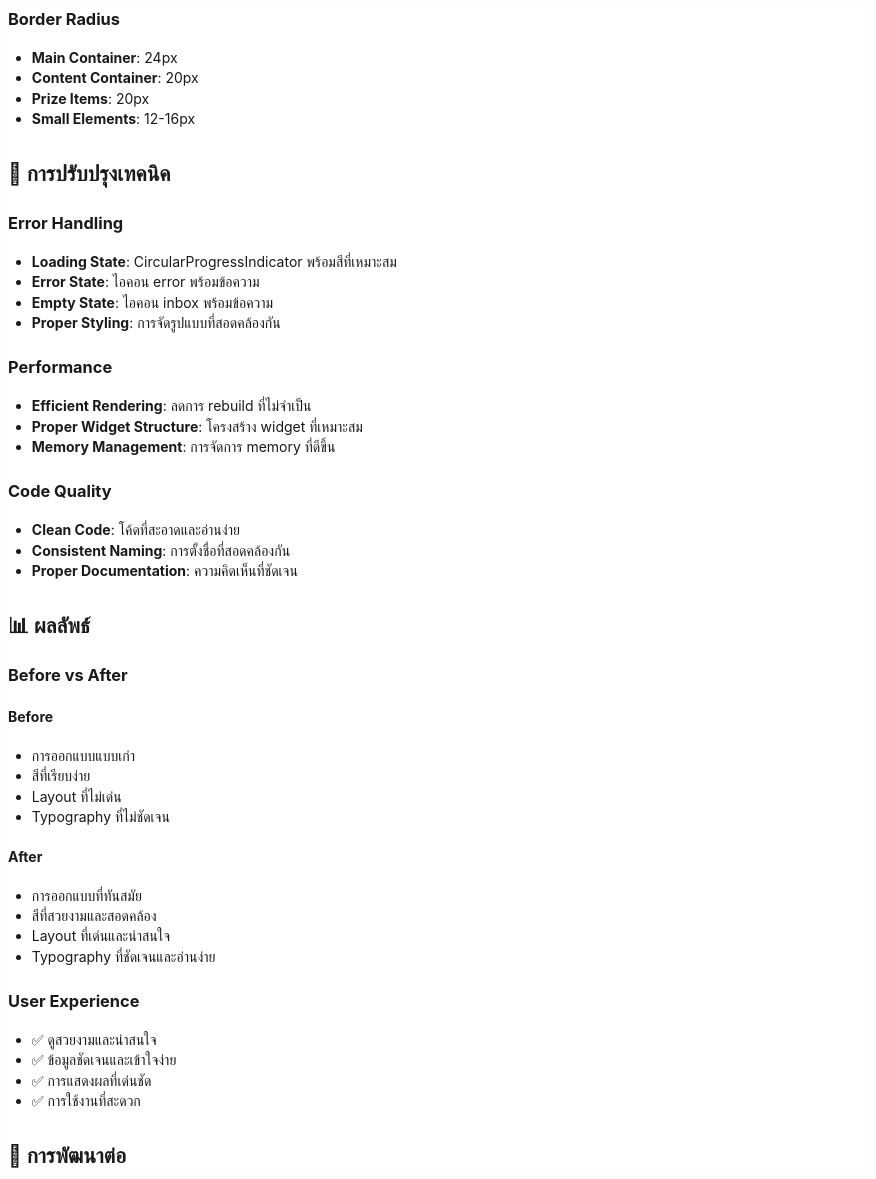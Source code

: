 ### **Border Radius**
- **Main Container**: 24px
- **Content Container**: 20px
- **Prize Items**: 20px
- **Small Elements**: 12-16px

## 🔧 การปรับปรุงเทคนิค

### **Error Handling**
- **Loading State**: CircularProgressIndicator พร้อมสีที่เหมาะสม
- **Error State**: ไอคอน error พร้อมข้อความ
- **Empty State**: ไอคอน inbox พร้อมข้อความ
- **Proper Styling**: การจัดรูปแบบที่สอดคล้องกัน

### **Performance**
- **Efficient Rendering**: ลดการ rebuild ที่ไม่จำเป็น
- **Proper Widget Structure**: โครงสร้าง widget ที่เหมาะสม
- **Memory Management**: การจัดการ memory ที่ดีขึ้น

### **Code Quality**
- **Clean Code**: โค้ดที่สะอาดและอ่านง่าย
- **Consistent Naming**: การตั้งชื่อที่สอดคล้องกัน
- **Proper Documentation**: ความคิดเห็นที่ชัดเจน

## 📊 ผลลัพธ์

### **Before vs After**

#### **Before**
- การออกแบบแบบเก่า
- สีที่เรียบง่าย
- Layout ที่ไม่เด่น
- Typography ที่ไม่ชัดเจน

#### **After**
- การออกแบบที่ทันสมัย
- สีที่สวยงามและสอดคล้อง
- Layout ที่เด่นและน่าสนใจ
- Typography ที่ชัดเจนและอ่านง่าย

### **User Experience**
- ✅ ดูสวยงามและน่าสนใจ
- ✅ ข้อมูลชัดเจนและเข้าใจง่าย
- ✅ การแสดงผลที่เด่นชัด
- ✅ การใช้งานที่สะดวก

## 🚀 การพัฒนาต่อ
